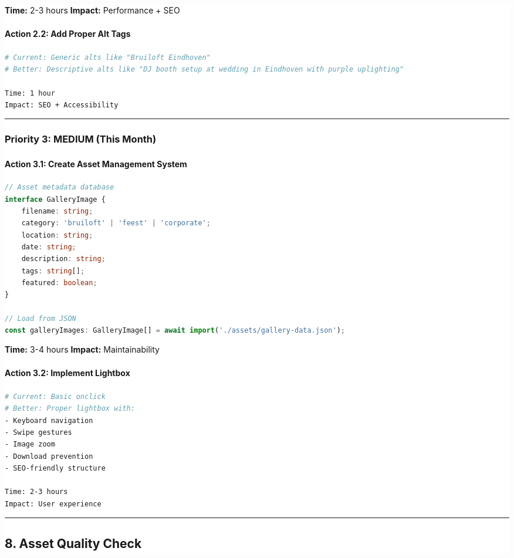 **Time:** 2-3 hours
**Impact:** Performance + SEO

#### Action 2.2: Add Proper Alt Tags
```bash
# Current: Generic alts like "Bruiloft Eindhoven"
# Better: Descriptive alts like "DJ booth setup at wedding in Eindhoven with purple uplighting"

Time: 1 hour
Impact: SEO + Accessibility
```

---

### **Priority 3: MEDIUM (This Month)**

#### Action 3.1: Create Asset Management System
```typescript
// Asset metadata database
interface GalleryImage {
    filename: string;
    category: 'bruiloft' | 'feest' | 'corporate';
    location: string;
    date: string;
    description: string;
    tags: string[];
    featured: boolean;
}

// Load from JSON
const galleryImages: GalleryImage[] = await import('./assets/gallery-data.json');
```

**Time:** 3-4 hours
**Impact:** Maintainability

#### Action 3.2: Implement Lightbox
```bash
# Current: Basic onclick
# Better: Proper lightbox with:
- Keyboard navigation
- Swipe gestures
- Image zoom
- Download prevention
- SEO-friendly structure

Time: 2-3 hours
Impact: User experience
```

---

## 8. Asset Quality Check
